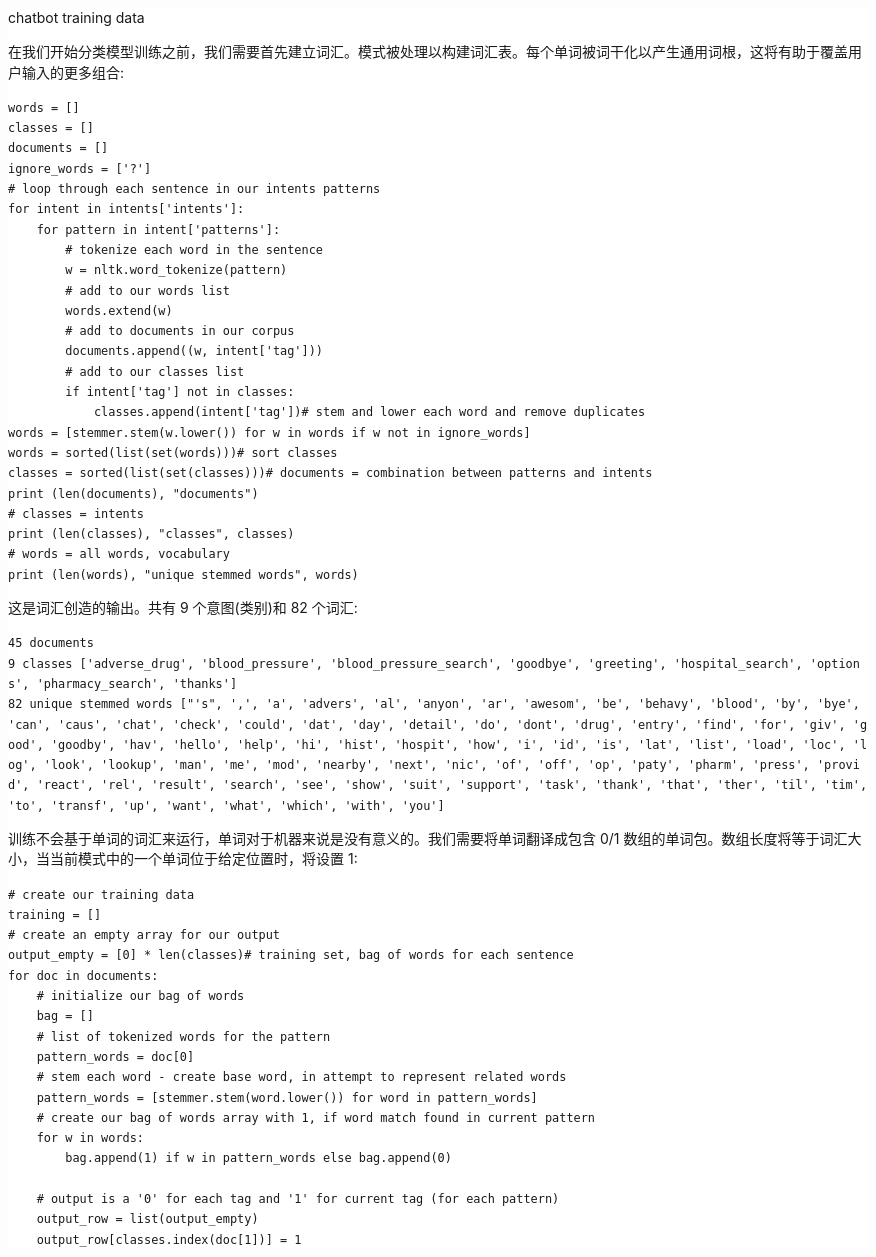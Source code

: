 chatbot training data

在我们开始分类模型训练之前，我们需要首先建立词汇。模式被处理以构建词汇表。每个单词被词干化以产生通用词根，这将有助于覆盖用户输入的更多组合:

```
words = []
classes = []
documents = []
ignore_words = ['?']
# loop through each sentence in our intents patterns
for intent in intents['intents']:
    for pattern in intent['patterns']:
        # tokenize each word in the sentence
        w = nltk.word_tokenize(pattern)
        # add to our words list
        words.extend(w)
        # add to documents in our corpus
        documents.append((w, intent['tag']))
        # add to our classes list
        if intent['tag'] not in classes:
            classes.append(intent['tag'])# stem and lower each word and remove duplicates
words = [stemmer.stem(w.lower()) for w in words if w not in ignore_words]
words = sorted(list(set(words)))# sort classes
classes = sorted(list(set(classes)))# documents = combination between patterns and intents
print (len(documents), "documents")
# classes = intents
print (len(classes), "classes", classes)
# words = all words, vocabulary
print (len(words), "unique stemmed words", words)
```

这是词汇创造的输出。共有 9 个意图(类别)和 82 个词汇:

```
45 documents
9 classes ['adverse_drug', 'blood_pressure', 'blood_pressure_search', 'goodbye', 'greeting', 'hospital_search', 'options', 'pharmacy_search', 'thanks']
82 unique stemmed words ["'s", ',', 'a', 'advers', 'al', 'anyon', 'ar', 'awesom', 'be', 'behavy', 'blood', 'by', 'bye', 'can', 'caus', 'chat', 'check', 'could', 'dat', 'day', 'detail', 'do', 'dont', 'drug', 'entry', 'find', 'for', 'giv', 'good', 'goodby', 'hav', 'hello', 'help', 'hi', 'hist', 'hospit', 'how', 'i', 'id', 'is', 'lat', 'list', 'load', 'loc', 'log', 'look', 'lookup', 'man', 'me', 'mod', 'nearby', 'next', 'nic', 'of', 'off', 'op', 'paty', 'pharm', 'press', 'provid', 'react', 'rel', 'result', 'search', 'see', 'show', 'suit', 'support', 'task', 'thank', 'that', 'ther', 'til', 'tim', 'to', 'transf', 'up', 'want', 'what', 'which', 'with', 'you']
```

训练不会基于单词的词汇来运行，单词对于机器来说是没有意义的。我们需要将单词翻译成包含 0/1 数组的单词包。数组长度将等于词汇大小，当当前模式中的一个单词位于给定位置时，将设置 1:

```
# create our training data
training = []
# create an empty array for our output
output_empty = [0] * len(classes)# training set, bag of words for each sentence
for doc in documents:
    # initialize our bag of words
    bag = []
    # list of tokenized words for the pattern
    pattern_words = doc[0]
    # stem each word - create base word, in attempt to represent related words
    pattern_words = [stemmer.stem(word.lower()) for word in pattern_words]
    # create our bag of words array with 1, if word match found in current pattern
    for w in words:
        bag.append(1) if w in pattern_words else bag.append(0)

    # output is a '0' for each tag and '1' for current tag (for each pattern)
    output_row = list(output_empty)
    output_row[classes.index(doc[1])] = 1
```